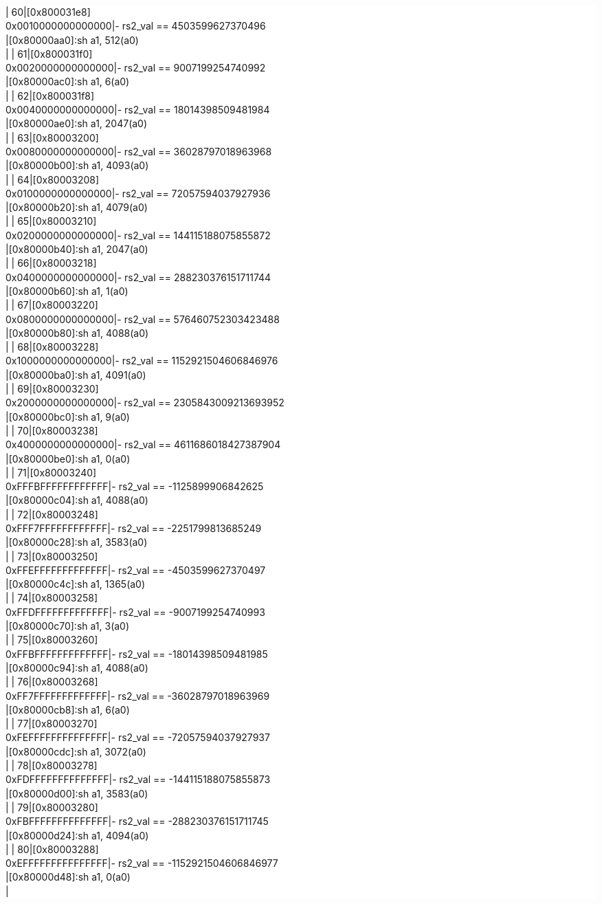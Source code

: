 |  60|[0x800031e8]<br>0x0010000000000000|- rs2_val == 4503599627370496<br>                                                                                                                                                                    |[0x80000aa0]:sh a1, 512(a0)<br>    |
|  61|[0x800031f0]<br>0x0020000000000000|- rs2_val == 9007199254740992<br>                                                                                                                                                                    |[0x80000ac0]:sh a1, 6(a0)<br>      |
|  62|[0x800031f8]<br>0x0040000000000000|- rs2_val == 18014398509481984<br>                                                                                                                                                                   |[0x80000ae0]:sh a1, 2047(a0)<br>   |
|  63|[0x80003200]<br>0x0080000000000000|- rs2_val == 36028797018963968<br>                                                                                                                                                                   |[0x80000b00]:sh a1, 4093(a0)<br>   |
|  64|[0x80003208]<br>0x0100000000000000|- rs2_val == 72057594037927936<br>                                                                                                                                                                   |[0x80000b20]:sh a1, 4079(a0)<br>   |
|  65|[0x80003210]<br>0x0200000000000000|- rs2_val == 144115188075855872<br>                                                                                                                                                                  |[0x80000b40]:sh a1, 2047(a0)<br>   |
|  66|[0x80003218]<br>0x0400000000000000|- rs2_val == 288230376151711744<br>                                                                                                                                                                  |[0x80000b60]:sh a1, 1(a0)<br>      |
|  67|[0x80003220]<br>0x0800000000000000|- rs2_val == 576460752303423488<br>                                                                                                                                                                  |[0x80000b80]:sh a1, 4088(a0)<br>   |
|  68|[0x80003228]<br>0x1000000000000000|- rs2_val == 1152921504606846976<br>                                                                                                                                                                 |[0x80000ba0]:sh a1, 4091(a0)<br>   |
|  69|[0x80003230]<br>0x2000000000000000|- rs2_val == 2305843009213693952<br>                                                                                                                                                                 |[0x80000bc0]:sh a1, 9(a0)<br>      |
|  70|[0x80003238]<br>0x4000000000000000|- rs2_val == 4611686018427387904<br>                                                                                                                                                                 |[0x80000be0]:sh a1, 0(a0)<br>      |
|  71|[0x80003240]<br>0xFFFBFFFFFFFFFFFF|- rs2_val == -1125899906842625<br>                                                                                                                                                                   |[0x80000c04]:sh a1, 4088(a0)<br>   |
|  72|[0x80003248]<br>0xFFF7FFFFFFFFFFFF|- rs2_val == -2251799813685249<br>                                                                                                                                                                   |[0x80000c28]:sh a1, 3583(a0)<br>   |
|  73|[0x80003250]<br>0xFFEFFFFFFFFFFFFF|- rs2_val == -4503599627370497<br>                                                                                                                                                                   |[0x80000c4c]:sh a1, 1365(a0)<br>   |
|  74|[0x80003258]<br>0xFFDFFFFFFFFFFFFF|- rs2_val == -9007199254740993<br>                                                                                                                                                                   |[0x80000c70]:sh a1, 3(a0)<br>      |
|  75|[0x80003260]<br>0xFFBFFFFFFFFFFFFF|- rs2_val == -18014398509481985<br>                                                                                                                                                                  |[0x80000c94]:sh a1, 4088(a0)<br>   |
|  76|[0x80003268]<br>0xFF7FFFFFFFFFFFFF|- rs2_val == -36028797018963969<br>                                                                                                                                                                  |[0x80000cb8]:sh a1, 6(a0)<br>      |
|  77|[0x80003270]<br>0xFEFFFFFFFFFFFFFF|- rs2_val == -72057594037927937<br>                                                                                                                                                                  |[0x80000cdc]:sh a1, 3072(a0)<br>   |
|  78|[0x80003278]<br>0xFDFFFFFFFFFFFFFF|- rs2_val == -144115188075855873<br>                                                                                                                                                                 |[0x80000d00]:sh a1, 3583(a0)<br>   |
|  79|[0x80003280]<br>0xFBFFFFFFFFFFFFFF|- rs2_val == -288230376151711745<br>                                                                                                                                                                 |[0x80000d24]:sh a1, 4094(a0)<br>   |
|  80|[0x80003288]<br>0xEFFFFFFFFFFFFFFF|- rs2_val == -1152921504606846977<br>                                                                                                                                                                |[0x80000d48]:sh a1, 0(a0)<br>      |
